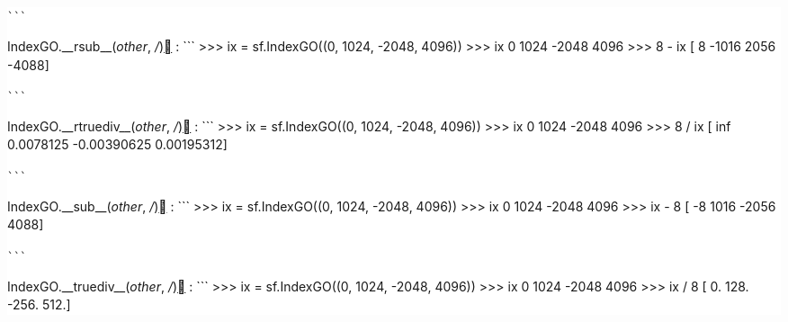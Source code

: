     ```

IndexGO.\_\_rsub\_\_(*other*, */*)[](#static_frame.IndexGO.__rsub__ "Link to this definition")
:   ```
    >>> ix = sf.IndexGO((0, 1024, -2048, 4096))
    >>> ix
    <IndexGO>
    0
    1024
    -2048
    4096
    <int64>
    >>> 8 - ix
    [    8 -1016  2056 -4088]

    ```

IndexGO.\_\_rtruediv\_\_(*other*, */*)[](#static_frame.IndexGO.__rtruediv__ "Link to this definition")
:   ```
    >>> ix = sf.IndexGO((0, 1024, -2048, 4096))
    >>> ix
    <IndexGO>
    0
    1024
    -2048
    4096
    <int64>
    >>> 8 / ix
    [        inf  0.0078125  -0.00390625  0.00195312]

    ```

IndexGO.\_\_sub\_\_(*other*, */*)[](#static_frame.IndexGO.__sub__ "Link to this definition")
:   ```
    >>> ix = sf.IndexGO((0, 1024, -2048, 4096))
    >>> ix
    <IndexGO>
    0
    1024
    -2048
    4096
    <int64>
    >>> ix - 8
    [   -8  1016 -2056  4088]

    ```

IndexGO.\_\_truediv\_\_(*other*, */*)[](#static_frame.IndexGO.__truediv__ "Link to this definition")
:   ```
    >>> ix = sf.IndexGO((0, 1024, -2048, 4096))
    >>> ix
    <IndexGO>
    0
    1024
    -2048
    4096
    <int64>
    >>> ix / 8
    [   0.  128. -256.  512.]
